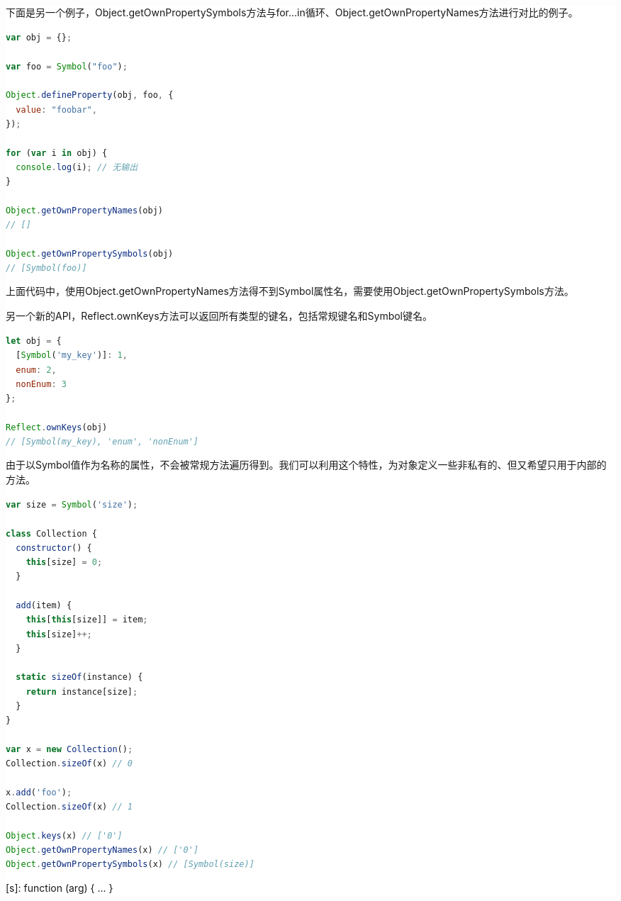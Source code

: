 下面是另一个例子，Object.getOwnPropertySymbols方法与for...in循环、Object.getOwnPropertyNames方法进行对比的例子。

```javascript
var obj = {};

var foo = Symbol("foo");

Object.defineProperty(obj, foo, {
  value: "foobar",
});

for (var i in obj) {
  console.log(i); // 无输出
}

Object.getOwnPropertyNames(obj)
// []

Object.getOwnPropertySymbols(obj)
// [Symbol(foo)]
```

上面代码中，使用Object.getOwnPropertyNames方法得不到Symbol属性名，需要使用Object.getOwnPropertySymbols方法。

另一个新的API，Reflect.ownKeys方法可以返回所有类型的键名，包括常规键名和Symbol键名。

```javascript
let obj = {
  [Symbol('my_key')]: 1,
  enum: 2,
  nonEnum: 3
};

Reflect.ownKeys(obj)
// [Symbol(my_key), 'enum', 'nonEnum']
```

由于以Symbol值作为名称的属性，不会被常规方法遍历得到。我们可以利用这个特性，为对象定义一些非私有的、但又希望只用于内部的方法。

```javascript
var size = Symbol('size');

class Collection {
  constructor() {
    this[size] = 0;
  }

  add(item) {
    this[this[size]] = item;
    this[size]++;
  }

  static sizeOf(instance) {
    return instance[size];
  }
}

var x = new Collection();
Collection.sizeOf(x) // 0

x.add('foo');
Collection.sizeOf(x) // 1

Object.keys(x) // ['0']
Object.getOwnPropertyNames(x) // ['0']
Object.getOwnPropertySymbols(x) // [Symbol(size)]
```


   [propKey]: true,
   ['a'+'bc']: 123
  [mySymbol]: 123
  [s]: function (arg) { ... }